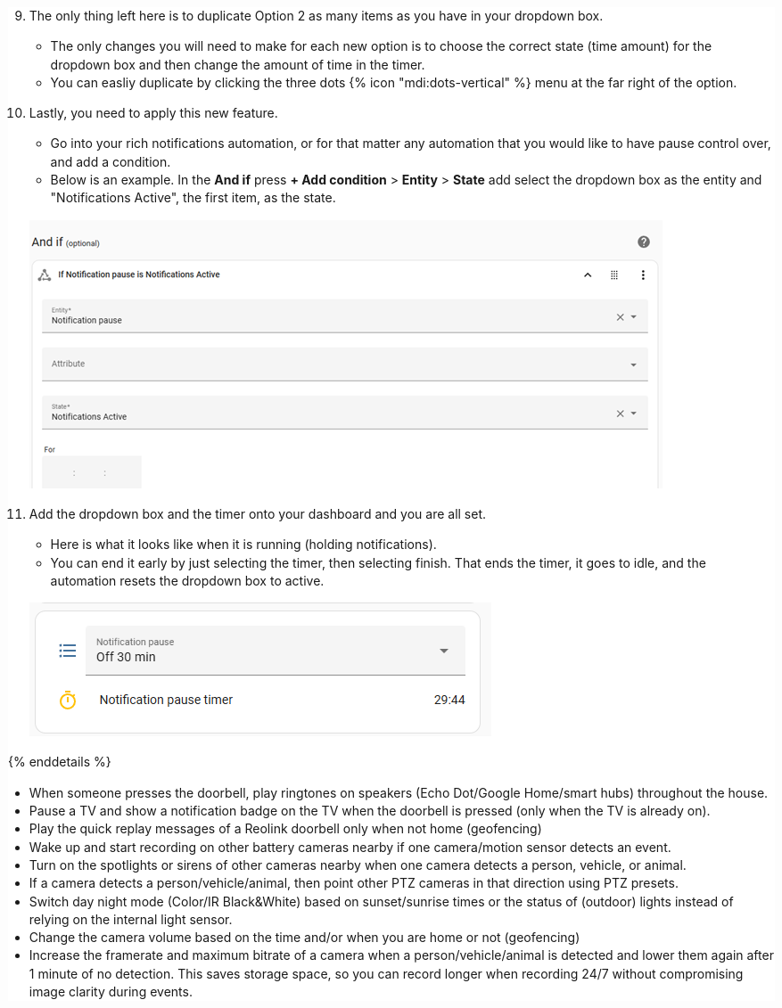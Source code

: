 9. The only thing left here is to duplicate Option 2 as many items as you have in your dropdown box. 
   - The only changes you will need to make for each new option is to choose the correct state (time amount) for the dropdown box and then change the amount of time in the timer. 
   - You can easliy duplicate by clicking the three dots {% icon "mdi:dots-vertical" %} menu at the far right of the option.

10. Lastly, you need to apply this new feature. 
    - Go into your rich notifications automation, or for that matter any automation that you would like to have pause control over, and add a condition. 
    - Below is an example. In the **And if** press **+ Add condition** > **Entity** > **State** add select the dropdown box as the entity and "Notifications Active", the first item, as the state.

    ![Condition](/images/integrations/reolink/auto_pause__condition.png)

11. Add the dropdown box and the timer onto your dashboard and you are all set. 
    - Here is what it looks like when it is running (holding notifications). 
    - You can end it early by just selecting the timer, then selecting finish. That ends the timer, it goes to idle, and the automation resets the dropdown box to active.

    ![Result when running](/images/integrations/reolink/auto_pause__result_when_running.png)

{% enddetails %}

- When someone presses the doorbell, play ringtones on speakers (Echo Dot/Google Home/smart hubs) throughout the house.
- Pause a TV and show a notification badge on the TV when the doorbell is pressed (only when the TV is already on).
- Play the quick replay messages of a Reolink doorbell only when not home (geofencing)
- Wake up and start recording on other battery cameras nearby if one camera/motion sensor detects an event.
- Turn on the spotlights or sirens of other cameras nearby when one camera detects a person, vehicle, or animal.
- If a camera detects a person/vehicle/animal, then point other PTZ cameras in that direction using PTZ presets.
- Switch day night mode (Color/IR Black&White) based on sunset/sunrise times or the status of (outdoor) lights instead of relying on the internal light sensor.
- Change the camera volume based on the time and/or when you are home or not (geofencing)
- Increase the framerate and maximum bitrate of a camera when a person/vehicle/animal is detected and lower them again after 1 minute of no detection. This saves storage space, so you can record longer when recording 24/7 without compromising image clarity during events.